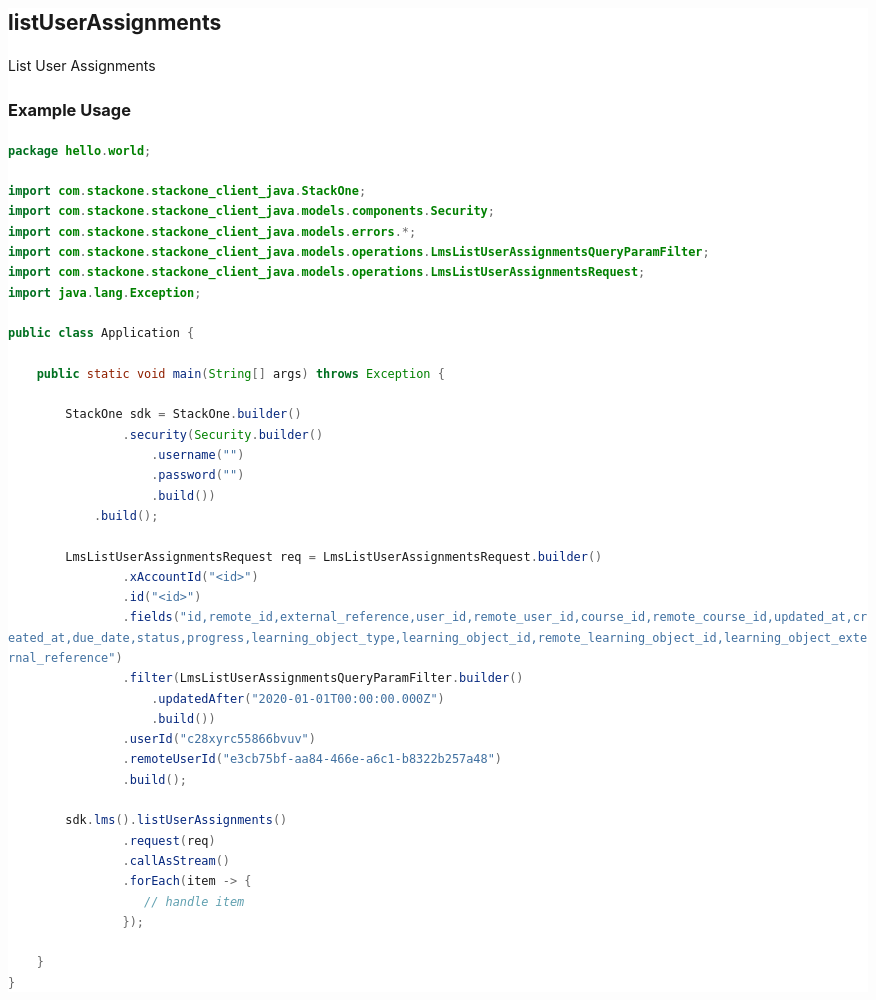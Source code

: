 ## listUserAssignments

List User Assignments

### Example Usage

```java
package hello.world;

import com.stackone.stackone_client_java.StackOne;
import com.stackone.stackone_client_java.models.components.Security;
import com.stackone.stackone_client_java.models.errors.*;
import com.stackone.stackone_client_java.models.operations.LmsListUserAssignmentsQueryParamFilter;
import com.stackone.stackone_client_java.models.operations.LmsListUserAssignmentsRequest;
import java.lang.Exception;

public class Application {

    public static void main(String[] args) throws Exception {

        StackOne sdk = StackOne.builder()
                .security(Security.builder()
                    .username("")
                    .password("")
                    .build())
            .build();

        LmsListUserAssignmentsRequest req = LmsListUserAssignmentsRequest.builder()
                .xAccountId("<id>")
                .id("<id>")
                .fields("id,remote_id,external_reference,user_id,remote_user_id,course_id,remote_course_id,updated_at,created_at,due_date,status,progress,learning_object_type,learning_object_id,remote_learning_object_id,learning_object_external_reference")
                .filter(LmsListUserAssignmentsQueryParamFilter.builder()
                    .updatedAfter("2020-01-01T00:00:00.000Z")
                    .build())
                .userId("c28xyrc55866bvuv")
                .remoteUserId("e3cb75bf-aa84-466e-a6c1-b8322b257a48")
                .build();

        sdk.lms().listUserAssignments()
                .request(req)
                .callAsStream()
                .forEach(item -> {
                   // handle item
                });

    }
}
```
